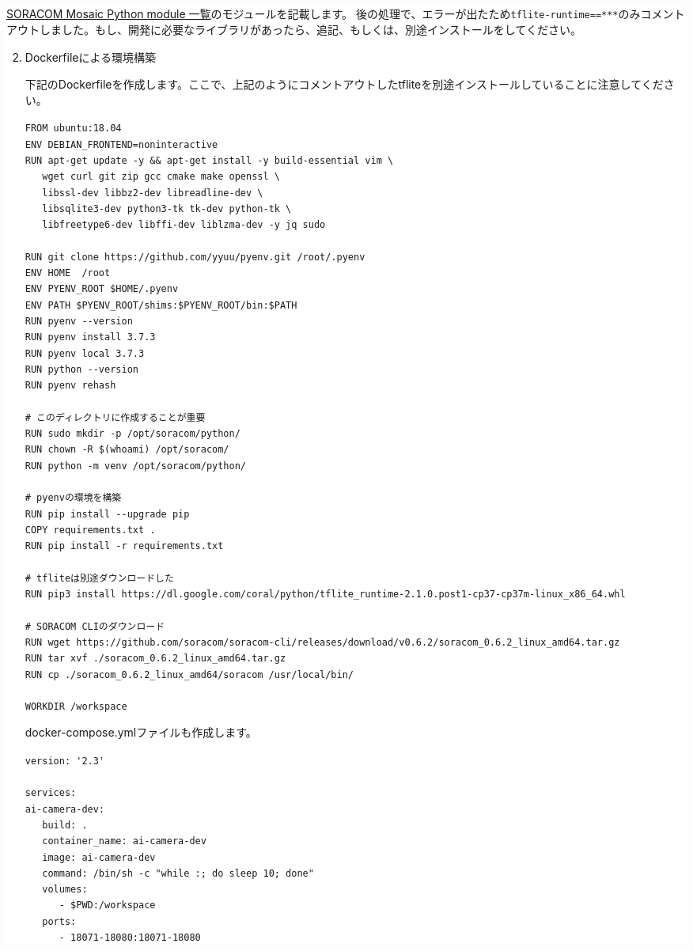    [SORACOM Mosaic Python module 一覧](https://users.soracom.io/ja-jp/docs/mosaic/modules/)のモジュールを記載します。
   後の処理で、エラーが出たため```tflite-runtime==***```のみコメントアウトしました。もし、開発に必要なライブラリがあったら、追記、もしくは、別途インストールをしてください。

2. Dockerfileによる環境構築

   下記のDockerfileを作成します。ここで、上記のようにコメントアウトしたtfliteを別途インストールしていることに注意してください。


   ```dockerfile: Dockerfile
   FROM ubuntu:18.04
   ENV DEBIAN_FRONTEND=noninteractive
   RUN apt-get update -y && apt-get install -y build-essential vim \
      wget curl git zip gcc cmake make openssl \
      libssl-dev libbz2-dev libreadline-dev \
      libsqlite3-dev python3-tk tk-dev python-tk \
      libfreetype6-dev libffi-dev liblzma-dev -y jq sudo

   RUN git clone https://github.com/yyuu/pyenv.git /root/.pyenv
   ENV HOME  /root
   ENV PYENV_ROOT $HOME/.pyenv
   ENV PATH $PYENV_ROOT/shims:$PYENV_ROOT/bin:$PATH
   RUN pyenv --version
   RUN pyenv install 3.7.3
   RUN pyenv local 3.7.3
   RUN python --version
   RUN pyenv rehash

   # このディレクトリに作成することが重要
   RUN sudo mkdir -p /opt/soracom/python/
   RUN chown -R $(whoami) /opt/soracom/
   RUN python -m venv /opt/soracom/python/

   # pyenvの環境を構築
   RUN pip install --upgrade pip
   COPY requirements.txt .
   RUN pip install -r requirements.txt

   # tfliteは別途ダウンロードした
   RUN pip3 install https://dl.google.com/coral/python/tflite_runtime-2.1.0.post1-cp37-cp37m-linux_x86_64.whl

   # SORACOM CLIのダウンロード
   RUN wget https://github.com/soracom/soracom-cli/releases/download/v0.6.2/soracom_0.6.2_linux_amd64.tar.gz
   RUN tar xvf ./soracom_0.6.2_linux_amd64.tar.gz
   RUN cp ./soracom_0.6.2_linux_amd64/soracom /usr/local/bin/

   WORKDIR /workspace
   ```

   docker-compose.ymlファイルも作成します。

   ```yaml: docker-compose.yml
   version: '2.3'

   services:
   ai-camera-dev:
      build: .
      container_name: ai-camera-dev
      image: ai-camera-dev
      command: /bin/sh -c "while :; do sleep 10; done"
      volumes: 
         - $PWD:/workspace
      ports:
         - 18071-18080:18071-18080
   ```
